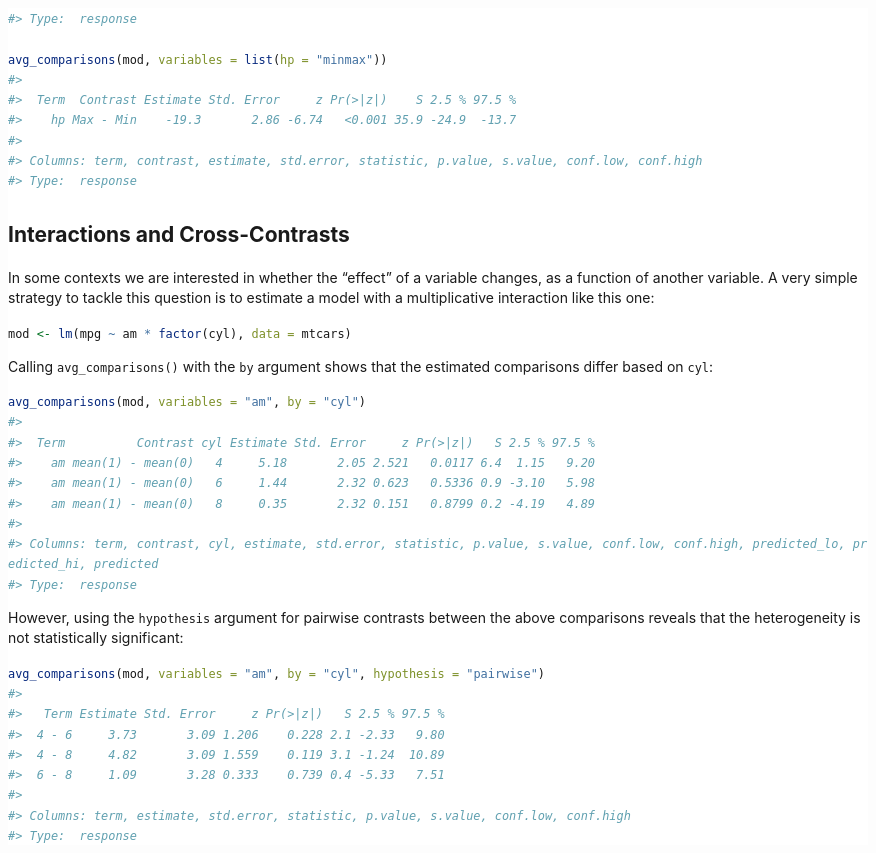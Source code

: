 ``` r
#> Type:  response

avg_comparisons(mod, variables = list(hp = "minmax"))
#> 
#>  Term  Contrast Estimate Std. Error     z Pr(>|z|)    S 2.5 % 97.5 %
#>    hp Max - Min    -19.3       2.86 -6.74   <0.001 35.9 -24.9  -13.7
#> 
#> Columns: term, contrast, estimate, std.error, statistic, p.value, s.value, conf.low, conf.high 
#> Type:  response
```

## Interactions and Cross-Contrasts

In some contexts we are interested in whether the “effect” of a variable
changes, as a function of another variable. A very simple strategy to
tackle this question is to estimate a model with a multiplicative
interaction like this one:

``` r
mod <- lm(mpg ~ am * factor(cyl), data = mtcars)
```

Calling `avg_comparisons()` with the `by` argument shows that the
estimated comparisons differ based on `cyl`:

``` r
avg_comparisons(mod, variables = "am", by = "cyl")
#> 
#>  Term          Contrast cyl Estimate Std. Error     z Pr(>|z|)   S 2.5 % 97.5 %
#>    am mean(1) - mean(0)   4     5.18       2.05 2.521   0.0117 6.4  1.15   9.20
#>    am mean(1) - mean(0)   6     1.44       2.32 0.623   0.5336 0.9 -3.10   5.98
#>    am mean(1) - mean(0)   8     0.35       2.32 0.151   0.8799 0.2 -4.19   4.89
#> 
#> Columns: term, contrast, cyl, estimate, std.error, statistic, p.value, s.value, conf.low, conf.high, predicted_lo, predicted_hi, predicted 
#> Type:  response
```

However, using the `hypothesis` argument for pairwise contrasts between
the above comparisons reveals that the heterogeneity is not
statistically significant:

``` r
avg_comparisons(mod, variables = "am", by = "cyl", hypothesis = "pairwise")
#> 
#>   Term Estimate Std. Error     z Pr(>|z|)   S 2.5 % 97.5 %
#>  4 - 6     3.73       3.09 1.206    0.228 2.1 -2.33   9.80
#>  4 - 8     4.82       3.09 1.559    0.119 3.1 -1.24  10.89
#>  6 - 8     1.09       3.28 0.333    0.739 0.4 -5.33   7.51
#> 
#> Columns: term, estimate, std.error, statistic, p.value, s.value, conf.low, conf.high 
#> Type:  response
```

